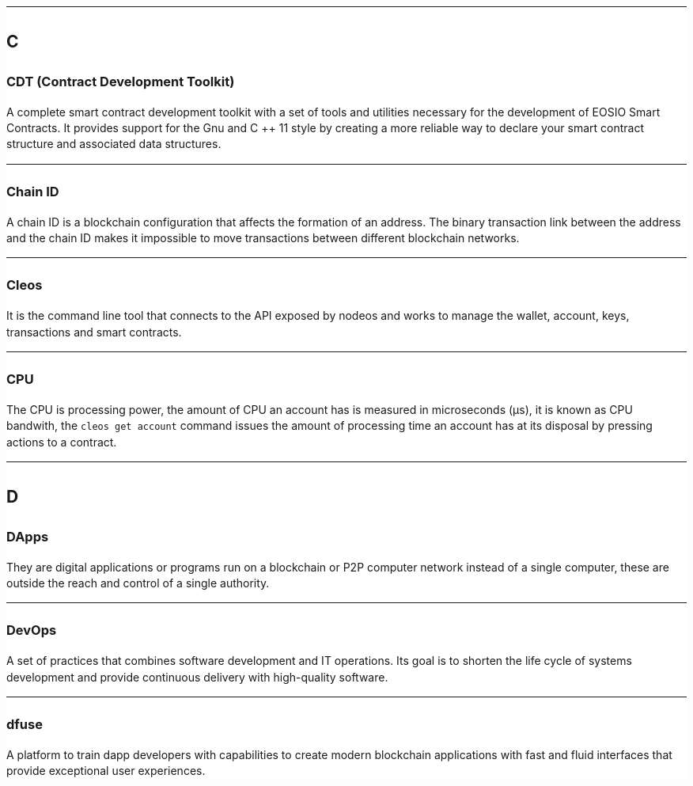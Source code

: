 * * *

## **C**

### CDT (Contract Development Toolkit)

A complete smart contract development toolkit with a set of tools and utilities necessary for the development of EOSIO Smart Contracts. It provides support for the Gnu and C ++ 11 style by creating a more reliable way to declare your smart contract structure and associated data structures.

* * *

### Chain ID

A chain ID is a blockchain configuration that affects the formation of an address. The binary transaction link between the address and the chain ID makes it impossible to move transactions between different blockchain networks.

* * *

### Cleos 

It is the command line tool that connects to the API exposed by nodeos and works to manage the wallet, account, keys, transactions and smart contracts.

* * *

### CPU

The CPU is processing power, the amount of CPU an account has is measured in microseconds (μs), it is known as CPU bandwith, the `cleos get account` command issues the amount of processing time an account has at its disposal by pressing actions to a contract.

* * *

## **D**

### DApps

They are digital applications or programs run on a blockchain or P2P computer network instead of a single computer, these are outside the reach and control of a single authority.

* * *

### DevOps

A set of practices that combines software development and IT operations. Its goal is to shorten the life cycle of systems development and provide continuous delivery with high-quality software.

* * *

### dfuse

A platform to train dapp developers with capabilities to create modern blockchain applications with fast and fluid interfaces that provide exceptional user experiences.
